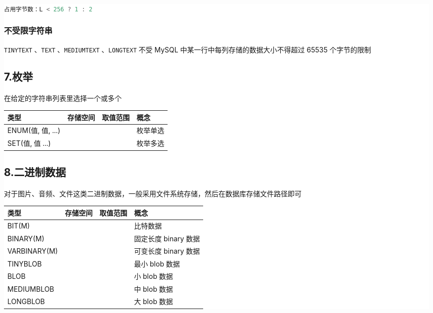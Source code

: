  ```typescript
  占用字节数：L < 256 ? 1 : 2
  ```

### 不受限字符串

`TINYTEXT` 、`TEXT` 、`MEDIUMTEXT` 、`LONGTEXT` 不受 MySQL 中某一行中每列存储的数据大小不得超过 65535 个字节的限制

## 7.枚举

在给定的字符串列表里选择一个或多个

| 类型              | 存储空间 | 取值范围 | 概念     |
| :---------------- | :------- | :------- | :------- |
| ENUM(值, 值, ...) |          |          | 枚举单选 |
| SET(值, 值 ...)   |          |          | 枚举多选 |

## 8.二进制数据

对于图片、音频、文件这类二进制数据，一般采用文件系统存储，然后在数据库存储文件路径即可

| 类型         | 存储空间 | 取值范围 | 概念                 |
| :----------- | :------- | :------- | :------------------- |
| BIT(M)       |          |          | 比特数据             |
| BINARY(M)    |          |          | 固定长度 binary 数据 |
| VARBINARY(M) |          |          | 可变长度 binary 数据 |
| TINYBLOB     |          |          | 最小 blob 数据       |
| BLOB         |          |          | 小 blob 数据         |
| MEDIUMBLOB   |          |          | 中 blob 数据         |
| LONGBLOB     |          |          | 大 blob 数据         |
